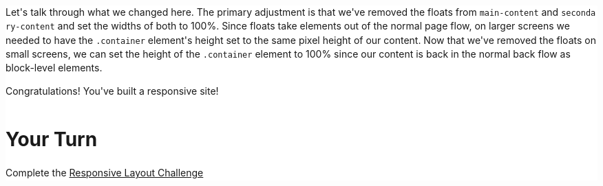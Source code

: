 Let's talk through what we changed here. The primary adjustment is that we've removed the floats from ``main-content`` and ``secondary-content`` and set the widths of both to 100%. Since floats take elements out of the normal page flow, on larger screens we needed to have the ``.container`` element's height set to the same pixel height of our content. Now that we've removed the floats on small screens, we can set the height of the ``.container``  element to 100% since our content is back in the normal back flow as block-level elements.

Congratulations! You've built a responsive site!

# Your Turn

Complete the [Responsive Layout Challenge](https://github.com/turingschool-examples/responsive-layout-challenges)
